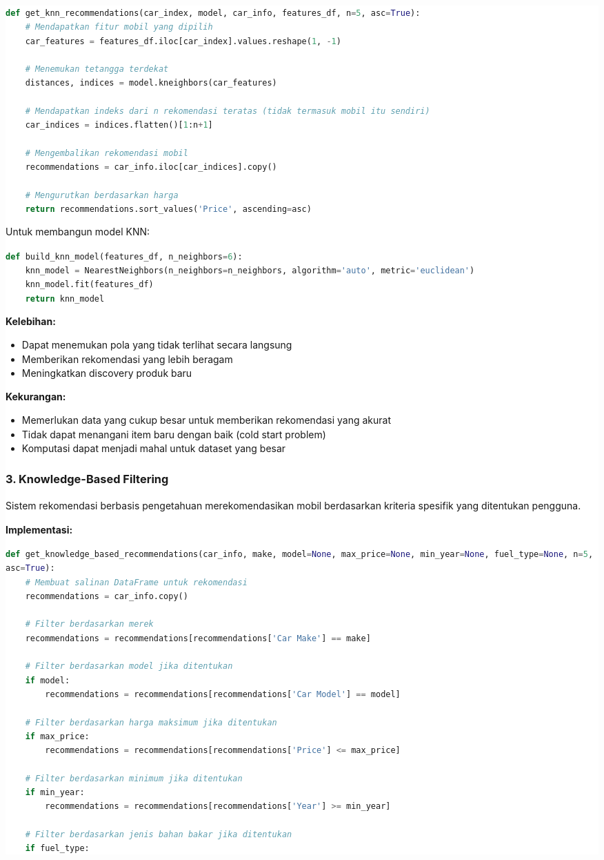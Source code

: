 ```python
def get_knn_recommendations(car_index, model, car_info, features_df, n=5, asc=True):
    # Mendapatkan fitur mobil yang dipilih
    car_features = features_df.iloc[car_index].values.reshape(1, -1)
    
    # Menemukan tetangga terdekat
    distances, indices = model.kneighbors(car_features)
    
    # Mendapatkan indeks dari n rekomendasi teratas (tidak termasuk mobil itu sendiri)
    car_indices = indices.flatten()[1:n+1]
    
    # Mengembalikan rekomendasi mobil
    recommendations = car_info.iloc[car_indices].copy()
    
    # Mengurutkan berdasarkan harga
    return recommendations.sort_values('Price', ascending=asc)
```

Untuk membangun model KNN:

```python
def build_knn_model(features_df, n_neighbors=6):
    knn_model = NearestNeighbors(n_neighbors=n_neighbors, algorithm='auto', metric='euclidean')
    knn_model.fit(features_df)
    return knn_model
```

**Kelebihan:**
- Dapat menemukan pola yang tidak terlihat secara langsung
- Memberikan rekomendasi yang lebih beragam
- Meningkatkan discovery produk baru

**Kekurangan:**
- Memerlukan data yang cukup besar untuk memberikan rekomendasi yang akurat
- Tidak dapat menangani item baru dengan baik (cold start problem)
- Komputasi dapat menjadi mahal untuk dataset yang besar

### 3. Knowledge-Based Filtering

Sistem rekomendasi berbasis pengetahuan merekomendasikan mobil berdasarkan kriteria spesifik yang ditentukan pengguna.

**Implementasi:**

```python
def get_knowledge_based_recommendations(car_info, make, model=None, max_price=None, min_year=None, fuel_type=None, n=5, asc=True):
    # Membuat salinan DataFrame untuk rekomendasi
    recommendations = car_info.copy()
    
    # Filter berdasarkan merek
    recommendations = recommendations[recommendations['Car Make'] == make]
    
    # Filter berdasarkan model jika ditentukan
    if model:
        recommendations = recommendations[recommendations['Car Model'] == model]
    
    # Filter berdasarkan harga maksimum jika ditentukan
    if max_price:
        recommendations = recommendations[recommendations['Price'] <= max_price]
    
    # Filter berdasarkan minimum jika ditentukan
    if min_year:
        recommendations = recommendations[recommendations['Year'] >= min_year]
    
    # Filter berdasarkan jenis bahan bakar jika ditentukan
    if fuel_type:
```
